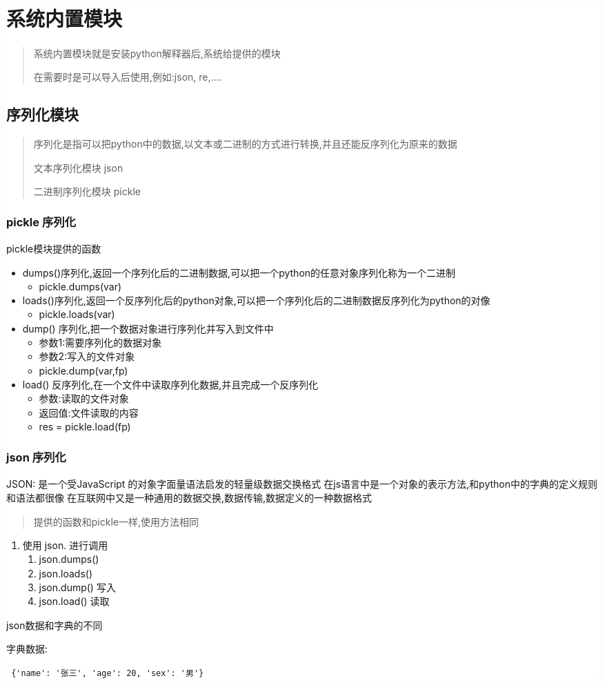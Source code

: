 # 系统内置模块

> 系统内置模块就是安装python解释器后,系统给提供的模块
>
> 在需要时是可以导入后使用,例如:json, re,....

## 序列化模块

> 序列化是指可以把python中的数据,以文本或二进制的方式进行转换,并且还能反序列化为原来的数据
>
> 文本序列化模块 json
>
> 二进制序列化模块 pickle

### pickle 序列化

pickle模块提供的函数

- dumps()序列化,返回一个序列化后的二进制数据,可以把一个python的任意对象序列化称为一个二进制
  - pickle.dumps(var)
- loads()序列化,返回一个反序列化后的python对象,可以把一个序列化后的二进制数据反序列化为python的对像
  - pickle.loads(var)
- dump() 序列化,把一个数据对象进行序列化并写入到文件中
  - 参数1:需要序列化的数据对象
  -  参数2:写入的文件对象
  - pickle.dump(var,fp)
- load() 反序列化,在一个文件中读取序列化数据,并且完成一个反序列化
  - 参数:读取的文件对象
  - 返回值:文件读取的内容
  - res = pickle.load(fp)

### json 序列化

JSON:
    是一个受JavaScript 的对象字面量语法启发的轻量级数据交换格式
    在js语言中是一个对象的表示方法,和python中的字典的定义规则和语法都很像
    在互联网中又是一种通用的数据交换,数据传输,数据定义的一种数据格式

>  提供的函数和pickle一样,使用方法相同

1. 使用 json. 进行调用
   1. json.dumps()
   2. json.loads()
   3. json.dump() 写入
   4. json.load() 读取

json数据和字典的不同

字典数据:

```
 {'name': '张三', 'age': 20, 'sex': '男'}
```
